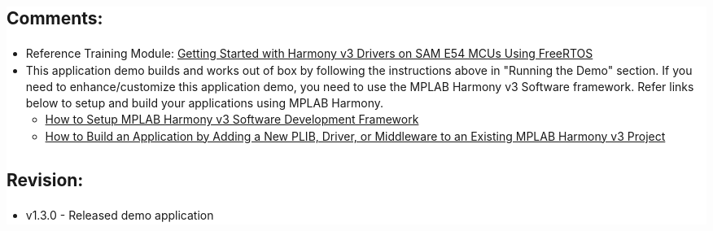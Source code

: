 
## Comments:
- Reference Training Module: [Getting Started with Harmony v3 Drivers on SAM E54 MCUs Using FreeRTOS](https://microchipdeveloper.com/harmony3:same54-getting-started-tm-drivers-freertos)
- This application demo builds and works out of box by following the instructions above in "Running the Demo" section. If you need to enhance/customize this application demo, you need to use the MPLAB Harmony v3 Software framework. Refer links below to setup and build your applications using MPLAB Harmony.
	- [How to Setup MPLAB Harmony v3 Software Development Framework](https://www.microchip.com/mymicrochip/filehandler.aspx?ddocname=en1000821)
	- [How to Build an Application by Adding a New PLIB, Driver, or Middleware to an Existing MPLAB Harmony v3 Project](http://ww1.microchip.com/downloads/en/DeviceDoc/How_to_Build_Application_Adding_PLIB_%20Driver_or_Middleware%20_to_MPLAB_Harmony_v3Project_DS90003253A.pdf)  

## Revision:
- v1.3.0 - Released demo application
